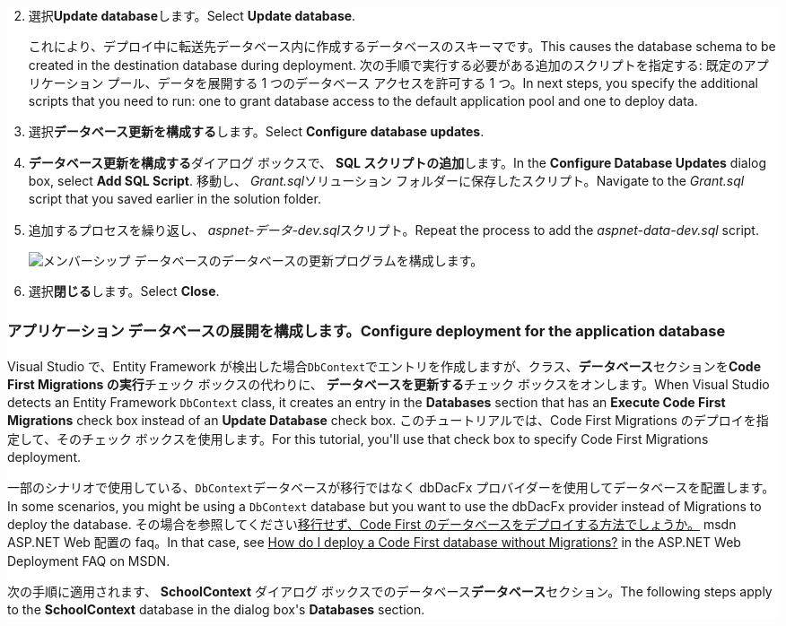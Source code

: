 2. <span data-ttu-id="a1fc9-293">選択**Update database**します。</span><span class="sxs-lookup"><span data-stu-id="a1fc9-293">Select **Update database**.</span></span>

   <span data-ttu-id="a1fc9-294">これにより、デプロイ中に転送先データベース内に作成するデータベースのスキーマです。</span><span class="sxs-lookup"><span data-stu-id="a1fc9-294">This causes the database schema to be created in the destination database during deployment.</span></span> <span data-ttu-id="a1fc9-295">次の手順で実行する必要がある追加のスクリプトを指定する: 既定のアプリケーション プール、データを展開する 1 つのデータベース アクセスを許可する 1 つ。</span><span class="sxs-lookup"><span data-stu-id="a1fc9-295">In next steps, you specify the additional scripts that you need to run: one to grant database access to the default application pool and one to deploy data.</span></span>

3. <span data-ttu-id="a1fc9-296">選択**データベース更新を構成する**します。</span><span class="sxs-lookup"><span data-stu-id="a1fc9-296">Select **Configure database updates**.</span></span>
 
4. <span data-ttu-id="a1fc9-297">**データベース更新を構成する**ダイアログ ボックスで、 **SQL スクリプトの追加**します。</span><span class="sxs-lookup"><span data-stu-id="a1fc9-297">In the **Configure Database Updates** dialog box, select **Add SQL Script**.</span></span> <span data-ttu-id="a1fc9-298">移動し、 *Grant.sql*ソリューション フォルダーに保存したスクリプト。</span><span class="sxs-lookup"><span data-stu-id="a1fc9-298">Navigate to the *Grant.sql* script that you saved earlier in the solution folder.</span></span>

5. <span data-ttu-id="a1fc9-299">追加するプロセスを繰り返し、 *aspnet-データ-dev.sql*スクリプト。</span><span class="sxs-lookup"><span data-stu-id="a1fc9-299">Repeat the process to add the *aspnet-data-dev.sql* script.</span></span>

   ![メンバーシップ データベースのデータベースの更新プログラムを構成します。](deploying-to-iis/_static/image16.png)

6. <span data-ttu-id="a1fc9-301">選択**閉じる**します。</span><span class="sxs-lookup"><span data-stu-id="a1fc9-301">Select **Close**.</span></span>

### <a name="configure-deployment-for-the-application-database"></a><span data-ttu-id="a1fc9-302">アプリケーション データベースの展開を構成します。</span><span class="sxs-lookup"><span data-stu-id="a1fc9-302">Configure deployment for the application database</span></span>

<span data-ttu-id="a1fc9-303">Visual Studio で、Entity Framework が検出した場合`DbContext`でエントリを作成しますが、クラス、**データベース**セクションを**Code First Migrations の実行**チェック ボックスの代わりに、 **データベースを更新する**チェック ボックスをオンします。</span><span class="sxs-lookup"><span data-stu-id="a1fc9-303">When Visual Studio detects an Entity Framework `DbContext` class, it creates an entry in the **Databases** section that has an **Execute Code First Migrations** check box instead of an **Update Database** check box.</span></span> <span data-ttu-id="a1fc9-304">このチュートリアルでは、Code First Migrations のデプロイを指定して、そのチェック ボックスを使用します。</span><span class="sxs-lookup"><span data-stu-id="a1fc9-304">For this tutorial, you'll use that check box to specify Code First Migrations deployment.</span></span>

<span data-ttu-id="a1fc9-305">一部のシナリオで使用している、`DbContext`データベースが移行ではなく dbDacFx プロバイダーを使用してデータベースを配置します。</span><span class="sxs-lookup"><span data-stu-id="a1fc9-305">In some scenarios, you might be using a `DbContext` database but you want to use the dbDacFx provider instead of Migrations to deploy the database.</span></span> <span data-ttu-id="a1fc9-306">その場合を参照してください[移行せず、Code First のデータベースをデプロイする方法でしょうか。](https://msdn.microsoft.com/library/ee942158.aspx#deploy_code_first_without_migrations) msdn ASP.NET Web 配置の faq。</span><span class="sxs-lookup"><span data-stu-id="a1fc9-306">In that case, see [How do I deploy a Code First database without Migrations?](https://msdn.microsoft.com/library/ee942158.aspx#deploy_code_first_without_migrations) in the ASP.NET Web Deployment FAQ on MSDN.</span></span>

<span data-ttu-id="a1fc9-307">次の手順に適用されます、 **SchoolContext**  ダイアログ ボックスでのデータベース**データベース**セクション。</span><span class="sxs-lookup"><span data-stu-id="a1fc9-307">The following steps apply to the **SchoolContext** database in the dialog box's **Databases** section.</span></span>
